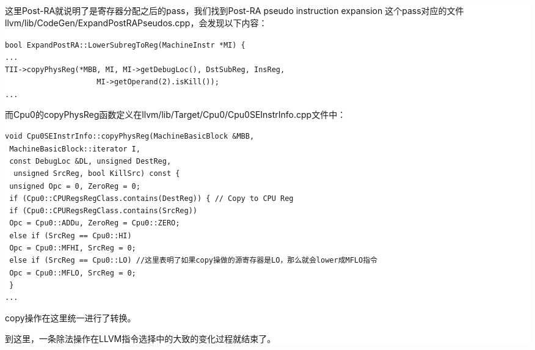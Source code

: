 这里Post-RA就说明了是寄存器分配之后的pass，我们找到Post-RA pseudo instruction expansion 这个pass对应的文件llvm/lib/CodeGen/ExpandPostRAPseudos.cpp，会发现以下内容：

```text
bool ExpandPostRA::LowerSubregToReg(MachineInstr *MI) {
...
TII->copyPhysReg(*MBB, MI, MI->getDebugLoc(), DstSubReg, InsReg,
                     MI->getOperand(2).isKill());
...
```

而Cpu0的copyPhysReg函数定义在llvm/lib/Target/Cpu0/Cpu0SEInstrInfo.cpp文件中：

```text
void Cpu0SEInstrInfo::copyPhysReg(MachineBasicBlock &MBB,
 MachineBasicBlock::iterator I,
 const DebugLoc &DL, unsigned DestReg,
  unsigned SrcReg, bool KillSrc) const {
 unsigned Opc = 0, ZeroReg = 0;
 if (Cpu0::CPURegsRegClass.contains(DestReg)) { // Copy to CPU Reg
 if (Cpu0::CPURegsRegClass.contains(SrcReg))
 Opc = Cpu0::ADDu, ZeroReg = Cpu0::ZERO;
 else if (SrcReg == Cpu0::HI)
 Opc = Cpu0::MFHI, SrcReg = 0;
 else if (SrcReg == Cpu0::LO) //这里表明了如果copy操做的源寄存器是LO，那么就会lower成MFLO指令
 Opc = Cpu0::MFLO, SrcReg = 0;
 }
...
```

copy操作在这里统一进行了转换。

到这里，一条除法操作在LLVM指令选择中的大致的变化过程就结束了。
